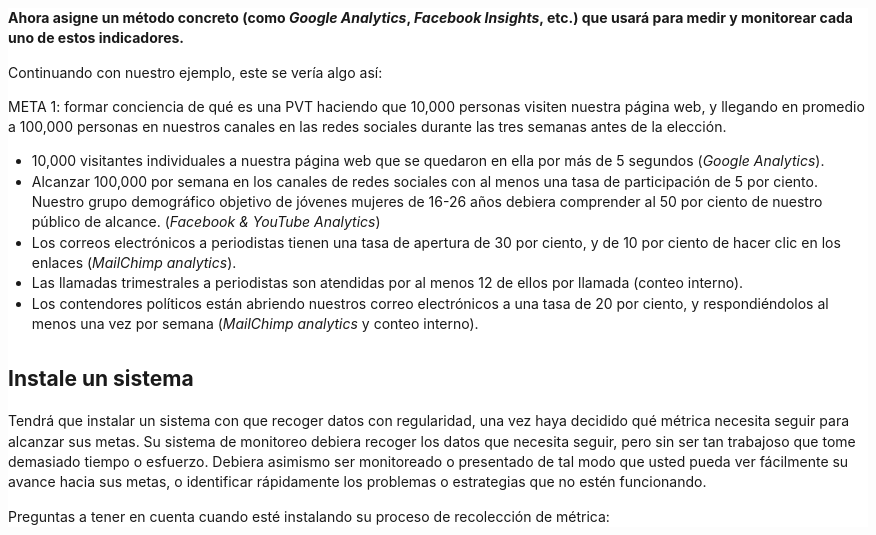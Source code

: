 **Ahora asigne un método concreto (como _Google Analytics_, _Facebook Insights_, etc.) que usará para medir y monitorear cada uno de estos indicadores.**

Continuando con nuestro ejemplo, este se vería algo así:

META 1: formar conciencia de qué es una PVT haciendo que 10,000 personas visiten nuestra página web, y llegando en promedio a 100,000 personas en nuestros canales en las redes sociales durante las tres semanas antes de la elección.

* 10,000 visitantes individuales a nuestra página web que se quedaron en ella por más de 5 segundos (_Google Analytics_).
* Alcanzar 100,000 por semana en los canales de redes sociales con al menos una tasa de participación de 5 por ciento. Nuestro grupo demográfico objetivo de jóvenes mujeres de 16-26 años debiera comprender al 50 por ciento de nuestro público de alcance. (_Facebook & YouTube Analytics_)
* Los correos electrónicos a periodistas tienen una tasa de apertura de 30 por ciento, y de 10 por ciento de hacer clic en los enlaces (_MailChimp analytics_).
* Las llamadas trimestrales a periodistas son atendidas por al menos 12 de ellos por llamada (conteo interno).
* Los contendores políticos están abriendo nuestros correo electrónicos a una tasa de 20 por ciento, y respondiéndolos al menos una vez por semana (_MailChimp analytics_ y conteo interno).

## Instale un sistema

Tendrá que instalar un sistema con que recoger datos con regularidad, una vez haya decidido qué métrica necesita seguir para alcanzar sus metas. Su sistema de monitoreo debiera recoger los datos que necesita seguir, pero sin ser tan trabajoso que tome demasiado tiempo o esfuerzo. Debiera asimismo ser monitoreado o presentado de tal modo que usted pueda ver fácilmente su avance hacia sus metas, o identificar rápidamente los problemas o estrategias que no estén funcionando.

Preguntas a tener en cuenta cuando esté instalando su proceso de recolección de métrica:
